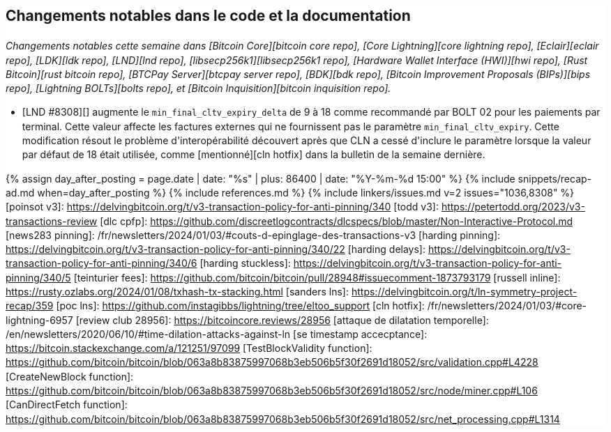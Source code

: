 ## Changements notables dans le code et la documentation

*Changements notables cette semaine dans [Bitcoin Core][bitcoin core repo], [Core
Lightning][core lightning repo], [Eclair][eclair repo], [LDK][ldk repo],
[LND][lnd repo], [libsecp256k1][libsecp256k1 repo], [Hardware Wallet
Interface (HWI)][hwi repo], [Rust Bitcoin][rust bitcoin repo], [BTCPay
Server][btcpay server repo], [BDK][bdk repo], [Bitcoin Improvement
Proposals (BIPs)][bips repo], [Lightning BOLTs][bolts repo], et
[Bitcoin Inquisition][bitcoin inquisition repo].*

- [LND #8308][] augmente le `min_final_cltv_expiry_delta` de 9 à 18 comme recommandé par BOLT 02 pour les paiements par terminal.
  Cette valeur affecte les factures externes qui ne fournissent pas le paramètre `min_final_cltv_expiry`. Cette modification résout
  le problème d'interopérabilité découvert après que CLN a cessé d'inclure le paramètre lorsque la valeur par défaut de 18 était
  utilisée, comme [mentionné][cln hotfix] dans la bulletin de la semaine dernière.


{% assign day_after_posting = page.date | date: "%s" | plus: 86400 | date: "%Y-%m-%d 15:00" %}
{% include snippets/recap-ad.md when=day_after_posting %}
{% include references.md %}
{% include linkers/issues.md v=2 issues="1036,8308" %}
[poinsot v3]: https://delvingbitcoin.org/t/v3-transaction-policy-for-anti-pinning/340
[todd v3]: https://petertodd.org/2023/v3-transactions-review
[dlc cpfp]: https://github.com/discreetlogcontracts/dlcspecs/blob/master/Non-Interactive-Protocol.md
[news283 pinning]: /fr/newsletters/2024/01/03/#couts-d-epinglage-des-transactions-v3
[harding pinning]: https://delvingbitcoin.org/t/v3-transaction-policy-for-anti-pinning/340/22
[harding delays]: https://delvingbitcoin.org/t/v3-transaction-policy-for-anti-pinning/340/6
[harding stuckless]: https://delvingbitcoin.org/t/v3-transaction-policy-for-anti-pinning/340/5
[teinturier fees]: https://github.com/bitcoin/bitcoin/pull/28948#issuecomment-1873793179
[russell inline]: https://rusty.ozlabs.org/2024/01/08/txhash-tx-stacking.html
[sanders lns]: https://delvingbitcoin.org/t/ln-symmetry-project-recap/359
[poc lns]: https://github.com/instagibbs/lightning/tree/eltoo_support
[cln hotfix]: /fr/newsletters/2024/01/03/#core-lightning-6957
[review club 28956]: https://bitcoincore.reviews/28956
[attaque de dilatation temporelle]: /en/newsletters/2020/06/10/#time-dilation-attacks-against-ln
[se timestamp accecptance]: https://bitcoin.stackexchange.com/a/121251/97099
[TestBlockValidity function]: https://github.com/bitcoin/bitcoin/blob/063a8b83875997068b3eb506b5f30f2691d18052/src/validation.cpp#L4228
[CreateNewBlock function]: https://github.com/bitcoin/bitcoin/blob/063a8b83875997068b3eb506b5f30f2691d18052/src/node/miner.cpp#L106
[CanDirectFetch function]: https://github.com/bitcoin/bitcoin/blob/063a8b83875997068b3eb506b5f30f2691d18052/src/net_processing.cpp#L1314
